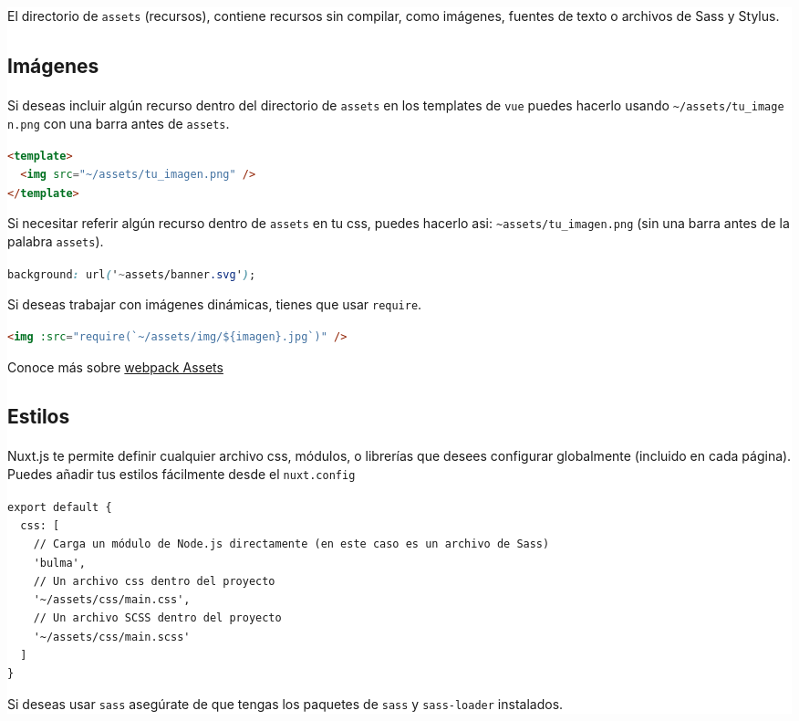 

El directorio de `assets` (recursos), contiene recursos sin compilar, como imágenes, fuentes de texto o archivos de Sass y Stylus.

## Imágenes

Si deseas incluir algún recurso dentro del directorio de `assets` en los templates de `vue` puedes hacerlo usando `~/assets/tu_imagen.png` con una barra antes de `assets`.

```html
<template>
  <img src="~/assets/tu_imagen.png" />
</template>
```

Si necesitar referir algún recurso dentro de `assets` en tu css, puedes hacerlo asi: `~assets/tu_imagen.png` (sin una barra antes de la palabra `assets`).

```css
background: url('~assets/banner.svg');
```

Si deseas trabajar con imágenes dinámicas, tienes que usar `require`.

```html
<img :src="require(`~/assets/img/${imagen}.jpg`)" />
```

<base-alert type="next">

Conoce más sobre [webpack Assets](/docs/2.x/directory-structure/assets#webpack-assets)

</base-alert>

## Estilos

Nuxt.js te permite definir cualquier archivo css, módulos, o librerías que desees configurar globalmente (incluido en cada página). Puedes añadir tus estilos fácilmente desde el `nuxt.config`

```js{}[nuxt.config.js]
export default {
  css: [
    // Carga un módulo de Node.js directamente (en este caso es un archivo de Sass)
    'bulma',
    // Un archivo css dentro del proyecto
    '~/assets/css/main.css',
    // Un archivo SCSS dentro del proyecto
    '~/assets/css/main.scss'
  ]
}
```

<base-alert type="info">

Si deseas usar `sass` asegúrate de que tengas los paquetes de `sass` y `sass-loader` instalados.

</base-alert>
